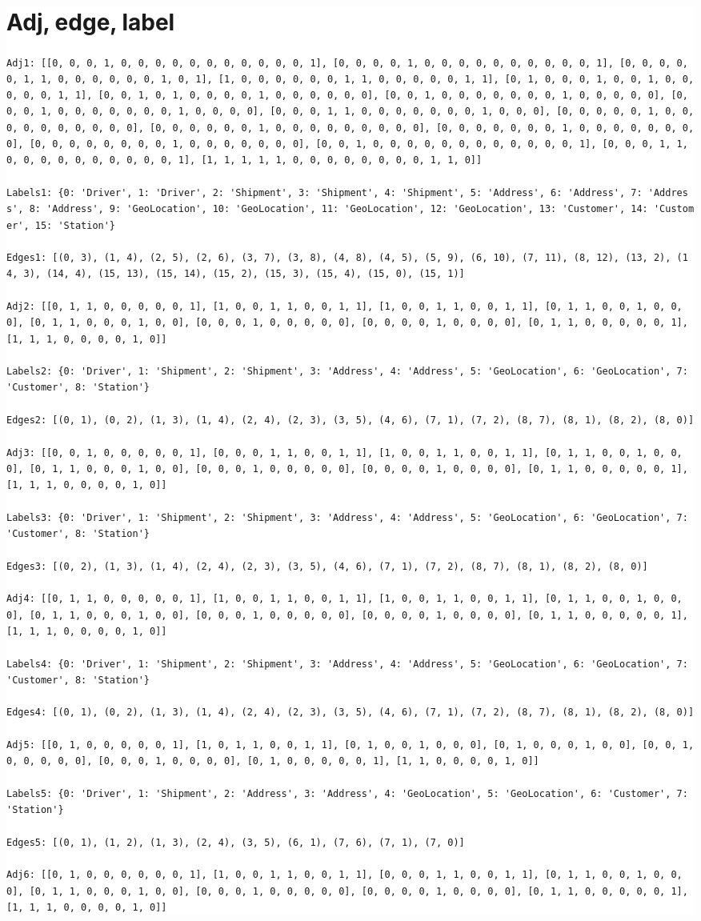 # Adj, edge, label 
```
Adj1: [[0, 0, 0, 1, 0, 0, 0, 0, 0, 0, 0, 0, 0, 0, 0, 1], [0, 0, 0, 0, 1, 0, 0, 0, 0, 0, 0, 0, 0, 0, 0, 1], [0, 0, 0, 0, 0, 1, 1, 0, 0, 0, 0, 0, 0, 1, 0, 1], [1, 0, 0, 0, 0, 0, 0, 1, 1, 0, 0, 0, 0, 0, 1, 1], [0, 1, 0, 0, 0, 1, 0, 0, 1, 0, 0, 0, 0, 0, 1, 1], [0, 0, 1, 0, 1, 0, 0, 0, 0, 1, 0, 0, 0, 0, 0, 0], [0, 0, 1, 0, 0, 0, 0, 0, 0, 0, 1, 0, 0, 0, 0, 0], [0, 0, 0, 1, 0, 0, 0, 0, 0, 0, 0, 1, 0, 0, 0, 0], [0, 0, 0, 1, 1, 0, 0, 0, 0, 0, 0, 0, 1, 0, 0, 0], [0, 0, 0, 0, 0, 1, 0, 0, 0, 0, 0, 0, 0, 0, 0, 0], [0, 0, 0, 0, 0, 0, 1, 0, 0, 0, 0, 0, 0, 0, 0, 0], [0, 0, 0, 0, 0, 0, 0, 1, 0, 0, 0, 0, 0, 0, 0, 0], [0, 0, 0, 0, 0, 0, 0, 0, 1, 0, 0, 0, 0, 0, 0, 0], [0, 0, 1, 0, 0, 0, 0, 0, 0, 0, 0, 0, 0, 0, 0, 1], [0, 0, 0, 1, 1, 0, 0, 0, 0, 0, 0, 0, 0, 0, 0, 1], [1, 1, 1, 1, 1, 0, 0, 0, 0, 0, 0, 0, 0, 1, 1, 0]]

Labels1: {0: 'Driver', 1: 'Driver', 2: 'Shipment', 3: 'Shipment', 4: 'Shipment', 5: 'Address', 6: 'Address', 7: 'Address', 8: 'Address', 9: 'GeoLocation', 10: 'GeoLocation', 11: 'GeoLocation', 12: 'GeoLocation', 13: 'Customer', 14: 'Customer', 15: 'Station'}

Edges1: [(0, 3), (1, 4), (2, 5), (2, 6), (3, 7), (3, 8), (4, 8), (4, 5), (5, 9), (6, 10), (7, 11), (8, 12), (13, 2), (14, 3), (14, 4), (15, 13), (15, 14), (15, 2), (15, 3), (15, 4), (15, 0), (15, 1)]

Adj2: [[0, 1, 1, 0, 0, 0, 0, 0, 1], [1, 0, 0, 1, 1, 0, 0, 1, 1], [1, 0, 0, 1, 1, 0, 0, 1, 1], [0, 1, 1, 0, 0, 1, 0, 0, 0], [0, 1, 1, 0, 0, 0, 1, 0, 0], [0, 0, 0, 1, 0, 0, 0, 0, 0], [0, 0, 0, 0, 1, 0, 0, 0, 0], [0, 1, 1, 0, 0, 0, 0, 0, 1], [1, 1, 1, 0, 0, 0, 0, 1, 0]]

Labels2: {0: 'Driver', 1: 'Shipment', 2: 'Shipment', 3: 'Address', 4: 'Address', 5: 'GeoLocation', 6: 'GeoLocation', 7: 'Customer', 8: 'Station'}

Edges2: [(0, 1), (0, 2), (1, 3), (1, 4), (2, 4), (2, 3), (3, 5), (4, 6), (7, 1), (7, 2), (8, 7), (8, 1), (8, 2), (8, 0)]

Adj3: [[0, 0, 1, 0, 0, 0, 0, 0, 1], [0, 0, 0, 1, 1, 0, 0, 1, 1], [1, 0, 0, 1, 1, 0, 0, 1, 1], [0, 1, 1, 0, 0, 1, 0, 0, 0], [0, 1, 1, 0, 0, 0, 1, 0, 0], [0, 0, 0, 1, 0, 0, 0, 0, 0], [0, 0, 0, 0, 1, 0, 0, 0, 0], [0, 1, 1, 0, 0, 0, 0, 0, 1], [1, 1, 1, 0, 0, 0, 0, 1, 0]]

Labels3: {0: 'Driver', 1: 'Shipment', 2: 'Shipment', 3: 'Address', 4: 'Address', 5: 'GeoLocation', 6: 'GeoLocation', 7: 'Customer', 8: 'Station'}

Edges3: [(0, 2), (1, 3), (1, 4), (2, 4), (2, 3), (3, 5), (4, 6), (7, 1), (7, 2), (8, 7), (8, 1), (8, 2), (8, 0)]

Adj4: [[0, 1, 1, 0, 0, 0, 0, 0, 1], [1, 0, 0, 1, 1, 0, 0, 1, 1], [1, 0, 0, 1, 1, 0, 0, 1, 1], [0, 1, 1, 0, 0, 1, 0, 0, 0], [0, 1, 1, 0, 0, 0, 1, 0, 0], [0, 0, 0, 1, 0, 0, 0, 0, 0], [0, 0, 0, 0, 1, 0, 0, 0, 0], [0, 1, 1, 0, 0, 0, 0, 0, 1], [1, 1, 1, 0, 0, 0, 0, 1, 0]]

Labels4: {0: 'Driver', 1: 'Shipment', 2: 'Shipment', 3: 'Address', 4: 'Address', 5: 'GeoLocation', 6: 'GeoLocation', 7: 'Customer', 8: 'Station'}

Edges4: [(0, 1), (0, 2), (1, 3), (1, 4), (2, 4), (2, 3), (3, 5), (4, 6), (7, 1), (7, 2), (8, 7), (8, 1), (8, 2), (8, 0)]

Adj5: [[0, 1, 0, 0, 0, 0, 0, 1], [1, 0, 1, 1, 0, 0, 1, 1], [0, 1, 0, 0, 1, 0, 0, 0], [0, 1, 0, 0, 0, 1, 0, 0], [0, 0, 1, 0, 0, 0, 0, 0], [0, 0, 0, 1, 0, 0, 0, 0], [0, 1, 0, 0, 0, 0, 0, 1], [1, 1, 0, 0, 0, 0, 1, 0]]

Labels5: {0: 'Driver', 1: 'Shipment', 2: 'Address', 3: 'Address', 4: 'GeoLocation', 5: 'GeoLocation', 6: 'Customer', 7: 'Station'}

Edges5: [(0, 1), (1, 2), (1, 3), (2, 4), (3, 5), (6, 1), (7, 6), (7, 1), (7, 0)]

Adj6: [[0, 1, 0, 0, 0, 0, 0, 0, 1], [1, 0, 0, 1, 1, 0, 0, 1, 1], [0, 0, 0, 1, 1, 0, 0, 1, 1], [0, 1, 1, 0, 0, 1, 0, 0, 0], [0, 1, 1, 0, 0, 0, 1, 0, 0], [0, 0, 0, 1, 0, 0, 0, 0, 0], [0, 0, 0, 0, 1, 0, 0, 0, 0], [0, 1, 1, 0, 0, 0, 0, 0, 1], [1, 1, 1, 0, 0, 0, 0, 1, 0]]

```